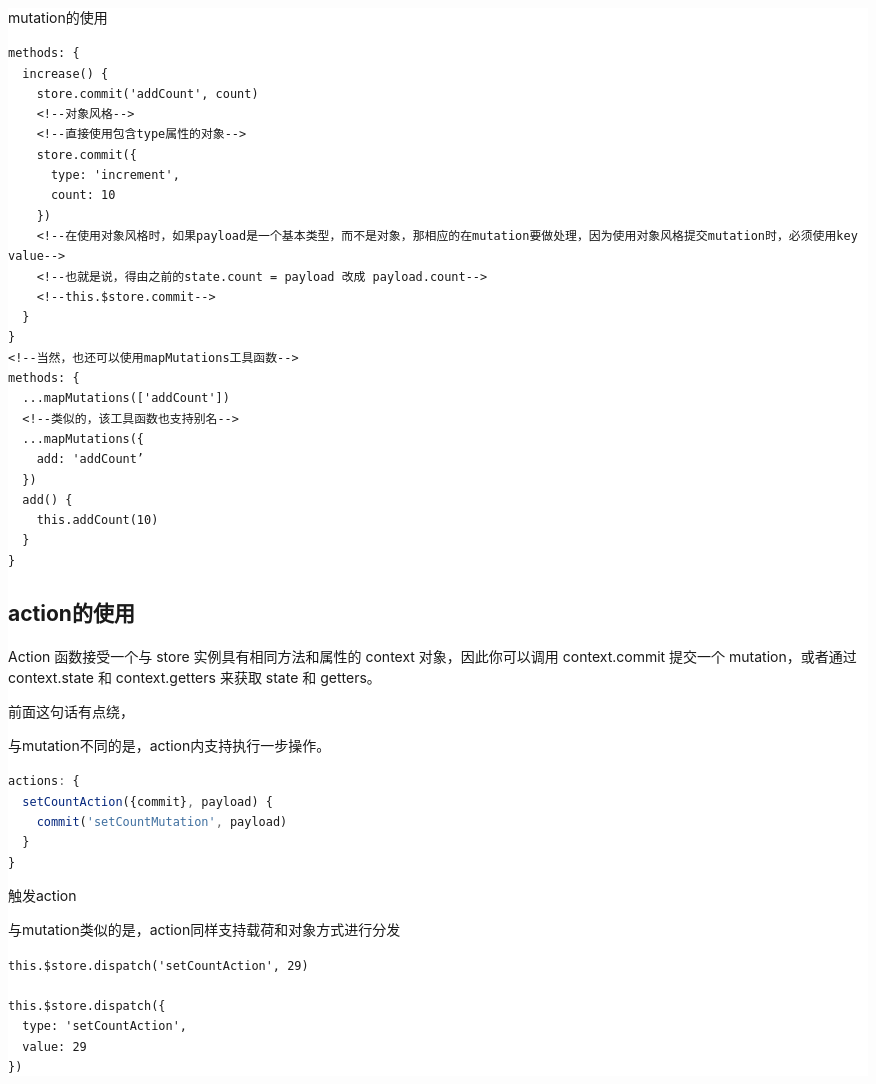 mutation的使用
```vue
methods: {
  increase() {
    store.commit('addCount', count)
    <!--对象风格-->
    <!--直接使用包含type属性的对象-->
    store.commit({
      type: 'increment',
      count: 10
    })
    <!--在使用对象风格时，如果payload是一个基本类型，而不是对象，那相应的在mutation要做处理，因为使用对象风格提交mutation时，必须使用key value-->
    <!--也就是说，得由之前的state.count = payload 改成 payload.count-->
    <!--this.$store.commit-->
  }
}
<!--当然，也还可以使用mapMutations工具函数-->
methods: {
  ...mapMutations(['addCount'])
  <!--类似的，该工具函数也支持别名-->
  ...mapMutations({
    add: 'addCount’
  })
  add() {
    this.addCount(10)
  }
}

```

## action的使用

Action 函数接受一个与 store 实例具有相同方法和属性的 context 对象，因此你可以调用 context.commit 提交一个 mutation，或者通过 context.state 和 context.getters 来获取 state 和 getters。

前面这句话有点绕，

与mutation不同的是，action内支持执行一步操作。


```javascript
actions: {
  setCountAction({commit}, payload) {
    commit('setCountMutation', payload)
  }
}
```


触发action

与mutation类似的是，action同样支持载荷和对象方式进行分发
```vue
this.$store.dispatch('setCountAction', 29)

this.$store.dispatch({
  type: 'setCountAction',
  value: 29
})
```
